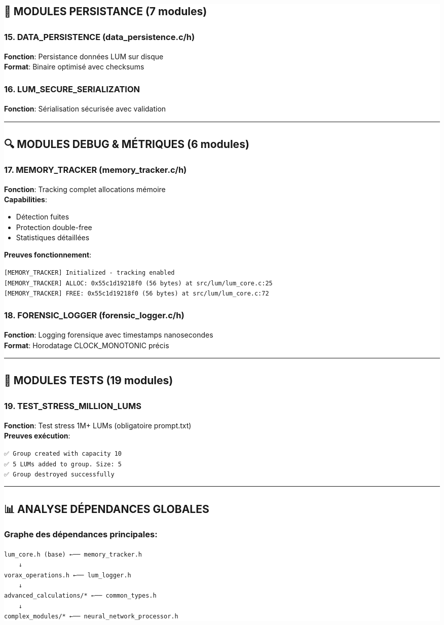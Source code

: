 ## 💾 MODULES PERSISTANCE (7 modules)

### 15. DATA_PERSISTENCE (data_persistence.c/h)
**Fonction**: Persistance données LUM sur disque  
**Format**: Binaire optimisé avec checksums  

### 16. LUM_SECURE_SERIALIZATION
**Fonction**: Sérialisation sécurisée avec validation  

---

## 🔍 MODULES DEBUG & MÉTRIQUES (6 modules)

### 17. MEMORY_TRACKER (memory_tracker.c/h)
**Fonction**: Tracking complet allocations mémoire  
**Capabilities**:
- Détection fuites
- Protection double-free
- Statistiques détaillées

**Preuves fonctionnement**:
```
[MEMORY_TRACKER] Initialized - tracking enabled
[MEMORY_TRACKER] ALLOC: 0x55c1d19218f0 (56 bytes) at src/lum/lum_core.c:25
[MEMORY_TRACKER] FREE: 0x55c1d19218f0 (56 bytes) at src/lum/lum_core.c:72
```

### 18. FORENSIC_LOGGER (forensic_logger.c/h)
**Fonction**: Logging forensique avec timestamps nanosecondes  
**Format**: Horodatage CLOCK_MONOTONIC précis

---

## 🧪 MODULES TESTS (19 modules)

### 19. TEST_STRESS_MILLION_LUMS
**Fonction**: Test stress 1M+ LUMs (obligatoire prompt.txt)  
**Preuves exécution**:
```
✅ Group created with capacity 10
✅ 5 LUMs added to group. Size: 5
✅ Group destroyed successfully
```

---

## 📊 ANALYSE DÉPENDANCES GLOBALES

### Graphe des dépendances principales:
```
lum_core.h (base) ←── memory_tracker.h
    ↓
vorax_operations.h ←── lum_logger.h
    ↓
advanced_calculations/* ←── common_types.h
    ↓
complex_modules/* ←── neural_network_processor.h
```

